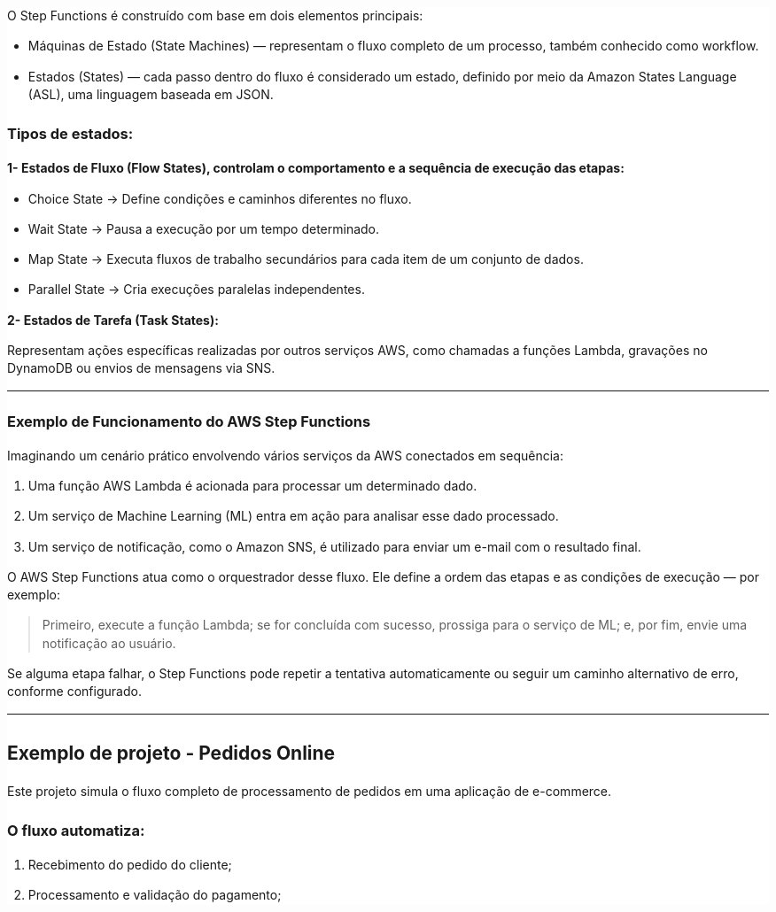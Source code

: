 O Step Functions é construído com base em dois elementos principais:

- Máquinas de Estado (State Machines) — representam o fluxo completo de um processo, também conhecido como workflow.

- Estados (States) — cada passo dentro do fluxo é considerado um estado, definido por meio da Amazon States Language (ASL), uma linguagem baseada em JSON.

### Tipos de estados:

 **1- Estados de Fluxo (Flow States), controlam o comportamento e a sequência de execução das etapas:**

- Choice State → Define condições e caminhos diferentes no fluxo.

- Wait State → Pausa a execução por um tempo determinado.

- Map State → Executa fluxos de trabalho secundários para cada item de um conjunto de dados.

- Parallel State → Cria execuções paralelas independentes.

**2- Estados de Tarefa (Task States):**

Representam ações específicas realizadas por outros serviços AWS, como chamadas a funções Lambda, gravações no DynamoDB ou envios de mensagens via SNS.

---

### Exemplo de Funcionamento do AWS Step Functions

Imaginando um cenário prático envolvendo vários serviços da AWS conectados em sequência:

1. Uma função AWS Lambda é acionada para processar um determinado dado.

2. Um serviço de Machine Learning (ML) entra em ação para analisar esse dado processado.

3. Um serviço de notificação, como o Amazon SNS, é utilizado para enviar um e-mail com o resultado final.

O AWS Step Functions atua como o orquestrador desse fluxo. Ele define a ordem das etapas e as condições de execução — por exemplo:

> Primeiro, execute a função Lambda; se for concluída com sucesso, prossiga para o serviço de ML; e, por fim, envie uma notificação ao usuário.

Se alguma etapa falhar, o Step Functions pode repetir a tentativa automaticamente ou seguir um caminho alternativo de erro, conforme configurado.

---

## **Exemplo de projeto - Pedidos Online**

Este projeto simula o fluxo completo de processamento de pedidos em uma aplicação de e-commerce.

### O fluxo automatiza:

1. Recebimento do pedido do cliente;

2. Processamento e validação do pagamento;
